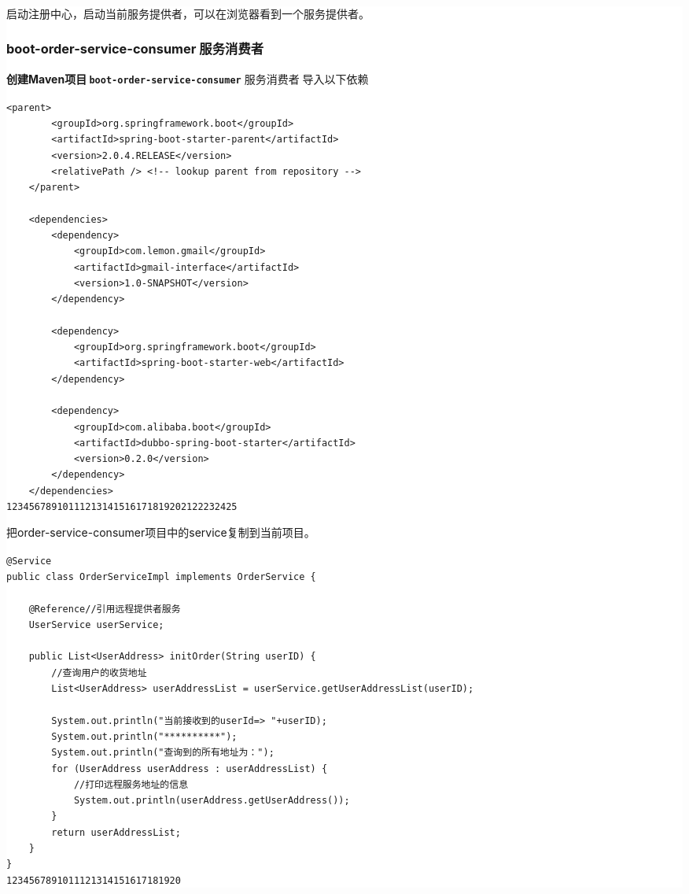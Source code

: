 启动注册中心，启动当前服务提供者，可以在浏览器看到一个服务提供者。

### boot-order-service-consumer 服务消费者

**创建Maven项目 `boot-order-service-consumer`** 服务消费者
导入以下依赖

```
<parent>
        <groupId>org.springframework.boot</groupId>
        <artifactId>spring-boot-starter-parent</artifactId>
        <version>2.0.4.RELEASE</version>
        <relativePath /> <!-- lookup parent from repository -->
    </parent>

    <dependencies>
        <dependency>
            <groupId>com.lemon.gmail</groupId>
            <artifactId>gmail-interface</artifactId>
            <version>1.0-SNAPSHOT</version>
        </dependency>

        <dependency>
            <groupId>org.springframework.boot</groupId>
            <artifactId>spring-boot-starter-web</artifactId>
        </dependency>

        <dependency>
            <groupId>com.alibaba.boot</groupId>
            <artifactId>dubbo-spring-boot-starter</artifactId>
            <version>0.2.0</version>
        </dependency>
    </dependencies>
12345678910111213141516171819202122232425
```

把order-service-consumer项目中的service复制到当前项目。

```
@Service
public class OrderServiceImpl implements OrderService {

    @Reference//引用远程提供者服务
    UserService userService;

    public List<UserAddress> initOrder(String userID) {
        //查询用户的收货地址
        List<UserAddress> userAddressList = userService.getUserAddressList(userID);

        System.out.println("当前接收到的userId=> "+userID);
        System.out.println("**********");
        System.out.println("查询到的所有地址为：");
        for (UserAddress userAddress : userAddressList) {
            //打印远程服务地址的信息
            System.out.println(userAddress.getUserAddress());
        }
        return userAddressList;
    }
}
1234567891011121314151617181920
```
